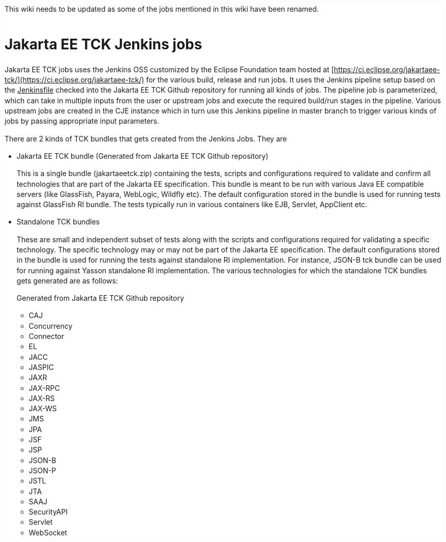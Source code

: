 This wiki needs to be updated as some of the jobs mentioned in this wiki have been renamed.

# Jakarta EE TCK Jenkins jobs
Jakarta EE TCK jobs uses the Jenkins OSS customized by the Eclipse Foundation team hosted at [https://ci.eclipse.org/jakartaee-tck/](https://ci.eclipse.org/jakartaee-tck/) for the various build, release and run jobs. It uses the Jenkins pipeline setup based on the [Jenkinsfile](https://github.com/eclipse-ee4j/jakartaee-tck/blob/master/Jenkinsfile) checked into the Jakarta EE TCK Github repository for running all kinds of jobs. The pipeline job is parameterized, which can take in multiple inputs from the user or upstream jobs and execute the required build/run stages in the pipeline. Various upstream jobs are created in the CJE instance which in turn use this Jenkins pipeline in master branch to trigger various kinds of jobs by passing appropriate input parameters.

There are 2 kinds of TCK bundles that gets created from the Jenkins Jobs. They are 
* Jakarta EE TCK bundle (Generated from Jakarta EE TCK Github repository)

    This is a single bundle (jakartaeetck.zip) containing the tests, scripts and configurations required to validate and confirm all technologies that are part of the Jakarta EE specification. This bundle is meant to be run with various Java EE compatible servers (like GlassFish, Payara, WebLogic, Wildfly etc). The default configuration stored in the bundle is used for running tests against GlassFish RI bundle. The tests typically run in various containers like EJB, Servlet, AppClient etc.
* Standalone TCK bundles

    These are small and independent subset of tests along with the scripts and configurations required for validating a specific technology. The specific technology may or may not be part of the Jakarta EE specification. The default configurations stored in the bundle is used for running the tests against standalone RI implementation. For instance, JSON-B tck bundle can be used for running against Yasson standalone RI implementation. The various technologies for which the standalone TCK bundles gets generated are as follows:
   
   Generated from Jakarta EE TCK Github repository
   * CAJ
   * Concurrency
   * Connector 
   * EL 
   * JACC
   * JASPIC 
   * JAXR 
   * JAX-RPC 
   * JAX-RS 
   * JAX-WS 
   * JMS
   * JPA
   * JSF
   * JSP
   * JSON-B
   * JSON-P
   * JSTL
   * JTA
   * SAAJ
   * SecurityAPI
   * Servlet
   * WebSocket
